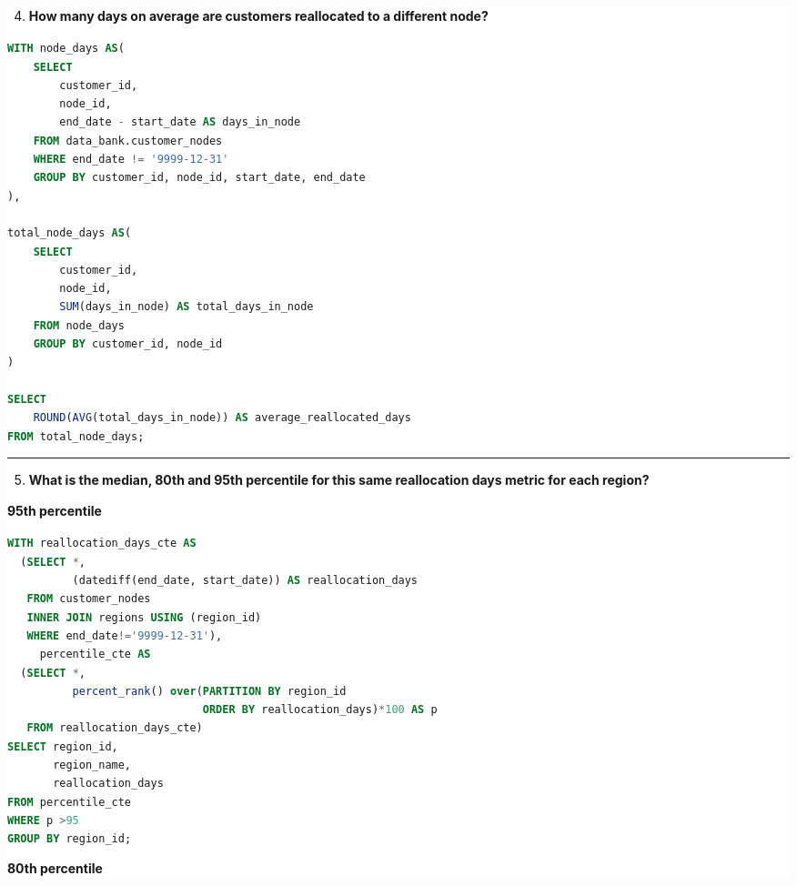 
4. **How many days on average are customers reallocated to a different node?**

```sql
WITH node_days AS(
	SELECT
		customer_id,
		node_id,
		end_date - start_date AS days_in_node
	FROM data_bank.customer_nodes
	WHERE end_date != '9999-12-31'
	GROUP BY customer_id, node_id, start_date, end_date
),

total_node_days AS(
	SELECT
		customer_id,
		node_id,
		SUM(days_in_node) AS total_days_in_node
	FROM node_days
	GROUP BY customer_id, node_id
)

SELECT
	ROUND(AVG(total_days_in_node)) AS average_reallocated_days
FROM total_node_days;
```
<hr>

5. **What is the median, 80th and 95th percentile for this same reallocation days metric for each region?**

**95th percentile**

```sql
WITH reallocation_days_cte AS
  (SELECT *,
          (datediff(end_date, start_date)) AS reallocation_days
   FROM customer_nodes
   INNER JOIN regions USING (region_id)
   WHERE end_date!='9999-12-31'),
     percentile_cte AS
  (SELECT *,
          percent_rank() over(PARTITION BY region_id
                              ORDER BY reallocation_days)*100 AS p
   FROM reallocation_days_cte)
SELECT region_id,
       region_name,
       reallocation_days
FROM percentile_cte
WHERE p >95
GROUP BY region_id;
```

**80th percentile**
